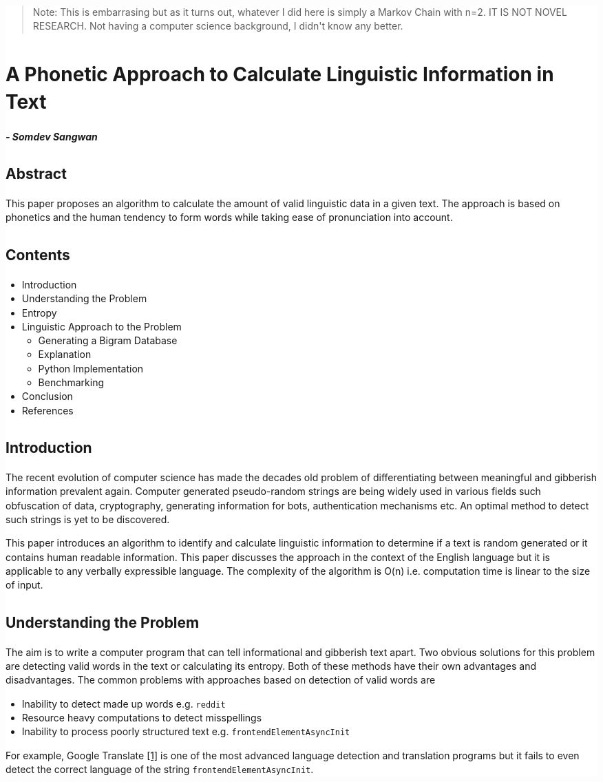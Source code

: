 > Note: This is embarrasing but as it turns out, whatever I did here is simply a Markov Chain with n=2. IT IS NOT NOVEL RESEARCH. Not having a computer science background, I didn't know any better.

# A Phonetic Approach to Calculate Linguistic Information in Text
##### - Somdev Sangwan

## Abstract
This paper proposes an algorithm to calculate the amount of valid linguistic data in a given text.
The approach is based on phonetics and the human tendency to form words while taking ease of pronunciation into account.

## Contents
- Introduction
- Understanding the Problem
- Entropy
- Linguistic Approach to the Problem
  - Generating a Bigram Database
  - Explanation
  - Python Implementation
  - Benchmarking
- Conclusion
- References

## Introduction
The recent evolution of computer science has made the decades old problem of differentiating between meaningful and gibberish information prevalent again. Computer generated pseudo-random strings are being widely used in various fields such obfuscation of data, cryptography, generating information for bots, authentication mechanisms etc. An optimal method to detect such strings is yet to be discovered.

This paper introduces an algorithm to identify and calculate linguistic information to determine if a text is random generated or it contains human readable information. This paper discusses the approach in the context of the English language but it is applicable to any verbally expressible language. The complexity of the algorithm is O(n) i.e. computation time is linear to the size of input.

## Understanding the Problem
The aim is to write a computer program that can tell informational and gibberish text apart. Two obvious solutions for this problem are detecting valid words in the text or calculating its entropy. Both of these methods have their own advantages and disadvantages.
The common problems with approaches based on detection of valid words are

- Inability to detect made up words e.g. `reddit`
- Resource heavy computations to detect misspellings
- Inability to process poorly structured text e.g. `frontendElementAsyncInit`

For example, Google Translate [[1]](https://github.com/s0md3v/MyPapers/new/master/A%20Phonetic%20Approach%20to%20Calculate%20Linguistic%20Information%20in%20Text#references) is one of the most advanced language detection and translation programs but it fails to even detect the correct language of the string `frontendElementAsyncInit`.
